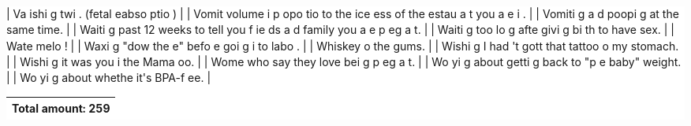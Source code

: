 | Va ishi g twi . (fetal  eabso ptio ) |
| Vomit volume i  p opo tio  to the  ice ess of the  estau a t you a e i . |
| Vomiti g a d poopi g at the same time. |
| Waiti g past 12 weeks to tell you  f ie ds a d family you a e p eg a t. |
| Waiti g too lo g afte  givi g bi th to have sex. |
| Wate melo ! |
| Waxi g "dow  the e" befo e goi g i to labo . |
| Whiskey o  the gums. |
| Wishi g I had 't gott  that tattoo o  my stomach. |
| Wishi g it was you i  the Mama oo. |
| Wome  who say they love bei g p eg a t. |
| Wo yi g about getti g back to "p e baby" weight. |
| Wo yi g about whethe  it's BPA-f ee. |

|Total amount: 259|
|---|